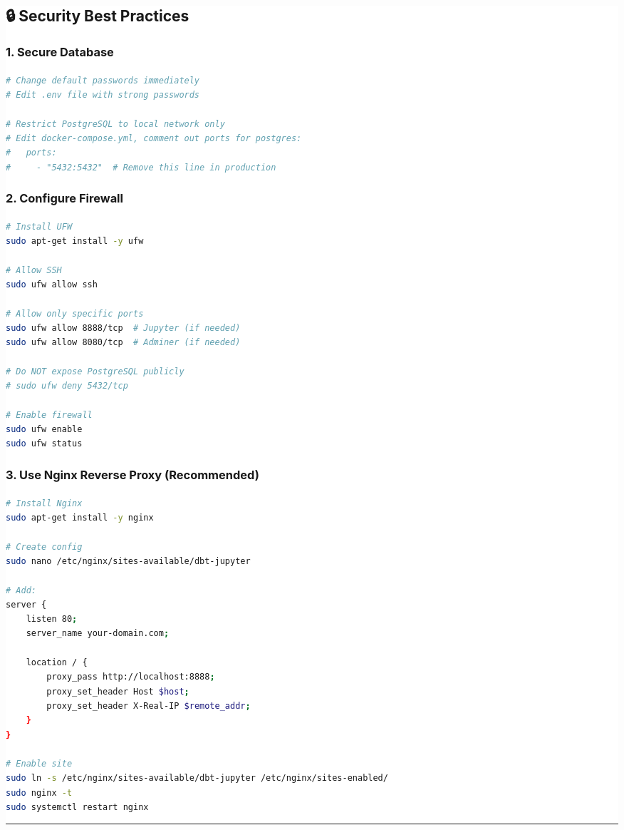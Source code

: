 
## 🔒 Security Best Practices

### 1. Secure Database

```bash
# Change default passwords immediately
# Edit .env file with strong passwords

# Restrict PostgreSQL to local network only
# Edit docker-compose.yml, comment out ports for postgres:
#   ports:
#     - "5432:5432"  # Remove this line in production
```

### 2. Configure Firewall

```bash
# Install UFW
sudo apt-get install -y ufw

# Allow SSH
sudo ufw allow ssh

# Allow only specific ports
sudo ufw allow 8888/tcp  # Jupyter (if needed)
sudo ufw allow 8080/tcp  # Adminer (if needed)

# Do NOT expose PostgreSQL publicly
# sudo ufw deny 5432/tcp

# Enable firewall
sudo ufw enable
sudo ufw status
```

### 3. Use Nginx Reverse Proxy (Recommended)

```bash
# Install Nginx
sudo apt-get install -y nginx

# Create config
sudo nano /etc/nginx/sites-available/dbt-jupyter

# Add:
server {
    listen 80;
    server_name your-domain.com;

    location / {
        proxy_pass http://localhost:8888;
        proxy_set_header Host $host;
        proxy_set_header X-Real-IP $remote_addr;
    }
}

# Enable site
sudo ln -s /etc/nginx/sites-available/dbt-jupyter /etc/nginx/sites-enabled/
sudo nginx -t
sudo systemctl restart nginx
```

---